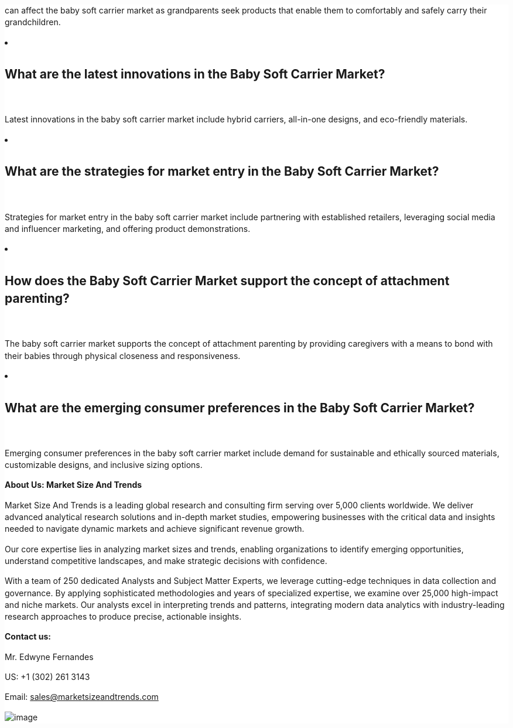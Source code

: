can affect the baby soft carrier market as grandparents seek products that enable them to comfortably and safely carry their grandchildren.</p></li><li><h2>What are the latest innovations in the Baby Soft Carrier Market?</h2><p>&nbsp;</p><p>Latest innovations in the baby soft carrier market include hybrid carriers, all-in-one designs, and eco-friendly materials.</p></li><li><h2>What are the strategies for market entry in the Baby Soft Carrier Market?</h2><p>&nbsp;</p><p>Strategies for market entry in the baby soft carrier market include partnering with established retailers, leveraging social media and influencer marketing, and offering product demonstrations.</p></li><li><h2>How does the Baby Soft Carrier Market support the concept of attachment parenting?</h2><p>&nbsp;</p><p>The baby soft carrier market supports the concept of attachment parenting by providing caregivers with a means to bond with their babies through physical closeness and responsiveness.</p></li><li><h2>What are the emerging consumer preferences in the Baby Soft Carrier Market?</h2><p>&nbsp;</p><p>Emerging consumer preferences in the baby soft carrier market include demand for sustainable and ethically sourced materials, customizable designs, and inclusive sizing options.</p></li></ol></body></html></p><p><strong>About Us:&nbsp;Market Size And Trends</strong></p><p>Market Size And Trends&nbsp;is a leading global research and consulting firm serving over 5,000 clients worldwide. We deliver advanced analytical research solutions and in-depth market studies, empowering businesses with the critical data and insights needed to navigate dynamic markets and achieve significant revenue growth.</p><p>Our core expertise lies in analyzing market sizes and trends, enabling organizations to identify emerging opportunities, understand competitive landscapes, and make strategic decisions with confidence.</p><p>With a team of 250 dedicated Analysts and Subject Matter Experts, we leverage cutting-edge techniques in data collection and governance. By applying sophisticated methodologies and years of specialized expertise, we examine over 25,000 high-impact and niche markets. Our analysts excel in interpreting trends and patterns, integrating modern data analytics with industry-leading research approaches to produce precise, actionable insights.</p><p><strong>Contact us:</strong></p><p>Mr. Edwyne Fernandes</p><p>US: +1 (302) 261 3143</p><p>Email: <a href="mailto:sales@marketsizeandtrends.com">sales@marketsizeandtrends.com</a>&nbsp;</p>
![image](https://github.com/user-attachments/assets/395a0bff-df08-45d8-a3d1-dff80635aaed)
